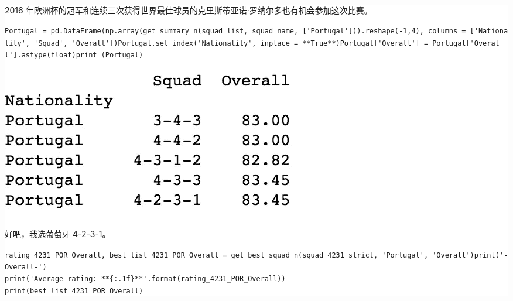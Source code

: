 2016 年欧洲杯的冠军和连续三次获得世界最佳球员的克里斯蒂亚诺·罗纳尔多也有机会参加这次比赛。

```
Portugal = pd.DataFrame(np.array(get_summary_n(squad_list, squad_name, ['Portugal'])).reshape(-1,4), columns = ['Nationality', 'Squad', 'Overall'])Portugal.set_index('Nationality', inplace = **True**)Portugal['Overall'] = Portugal['Overall'].astype(float)print (Portugal)
```

![](img/0e82a2c6faa3cf27968a917bfa6cdbed.png)

好吧，我选葡萄牙 4-2-3-1。

```
rating_4231_POR_Overall, best_list_4231_POR_Overall = get_best_squad_n(squad_4231_strict, 'Portugal', 'Overall')print('-Overall-')
print('Average rating: **{:.1f}**'.format(rating_4231_POR_Overall))
print(best_list_4231_POR_Overall)
```
